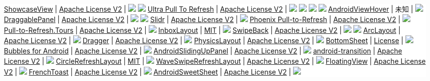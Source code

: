 [ShowcaseView](https://github.com/amlcurran/ShowcaseView) | [Apache License V2](https://www.apache.org/licenses/LICENSE-2.0) | <img src="https://raw.githubusercontent.com/wasabeef/awesome-android-ui/master/art/ShowcaseView.png" width="49%"> <img src="https://raw.githubusercontent.com/wasabeef/awesome-android-ui/master/art/ShowcaseView2.png" width="49%">
[Ultra Pull To Refresh](https://github.com/liaohuqiu/android-Ultra-Pull-To-Refresh) | [Apache License V2](https://www.apache.org/licenses/LICENSE-2.0) | <img src="https://raw.githubusercontent.com/wasabeef/awesome-android-ui/master/art/android-Ultra-Pull-To-Refresh.gif" width="49%"> <img src="https://raw.githubusercontent.com/wasabeef/awesome-android-ui/master/art/android-Ultra-Pull-To-Refresh2.gif" width="49%"> <img src="https://raw.githubusercontent.com/wasabeef/awesome-android-ui/master/art/android-Ultra-Pull-To-Refresh3.gif" width="49%"> <img src="https://raw.githubusercontent.com/wasabeef/awesome-android-ui/master/art/android-Ultra-Pull-To-Refresh4.gif" width="49%">
[AndroidViewHover](https://github.com/daimajia/AndroidViewHover)  | 未知 | <img src="https://raw.githubusercontent.com/wasabeef/awesome-android-ui/master/art/AndroidViewHover.gif" width="49%">
[DraggablePanel](https://github.com/pedrovgs/DraggablePanel) | [Apache License V2](https://www.apache.org/licenses/LICENSE-2.0) | <img src="https://raw.githubusercontent.com/wasabeef/awesome-android-ui/master/art/DraggablePanel.gif" width="49%"> <img src="https://raw.githubusercontent.com/wasabeef/awesome-android-ui/master/art/DraggablePanel2.gif" width="49%">
[Slidr](https://github.com/r0adkll/Slidr) | [Apache License V2](https://www.apache.org/licenses/LICENSE-2.0) | <img src="https://raw.githubusercontent.com/wasabeef/awesome-android-ui/master/art/Slidr.gif" width="49%">
[Phoenix Pull-to-Refresh](https://github.com/Yalantis/Phoenix) | [Apache License V2](https://www.apache.org/licenses/LICENSE-2.0) | <img src="https://raw.githubusercontent.com/wasabeef/awesome-android-ui/master/art/Phoenix.gif" width="65%">
[Pull-to-Refresh.Tours](https://github.com/Yalantis/Taurus) | [Apache License V2](https://www.apache.org/licenses/LICENSE-2.0) | <img src="https://raw.githubusercontent.com/wasabeef/awesome-android-ui/master/art/Taurus.gif" width="65%">
[InboxLayout](https://github.com/zhaozhentao/InboxLayout) | [MIT](https://opensource.org/licenses/MIT) | <img src="https://raw.githubusercontent.com/wasabeef/awesome-android-ui/master/art/InboxLayout.gif" width="49%">
[SwipeBack](https://github.com/liuguangqiang/SwipeBack) | [Apache License V2](https://www.apache.org/licenses/LICENSE-2.0) | <img src="https://raw.githubusercontent.com/wasabeef/awesome-android-ui/master/art/SwipeBack.gif" width="49%"> <img src="https://raw.githubusercontent.com/wasabeef/awesome-android-ui/master/art/SwipeBack2.gif" width="49%">
[ArcLayout](https://github.com/ogaclejapan/ArcLayout) | [Apache License V2](https://www.apache.org/licenses/LICENSE-2.0) | <img src="https://raw.githubusercontent.com/wasabeef/awesome-android-ui/master/art/arclayout1.gif" width="49%">
[Dragger](https://github.com/ppamorim/Dragger) | [Apache License V2](https://www.apache.org/licenses/LICENSE-2.0) | <img src="https://raw.githubusercontent.com/wasabeef/awesome-android-ui/master/art/Dragger.gif" width="100%">
[PhysicsLayout](https://github.com/Jawnnypoo/PhysicsLayout) | [Apache License V2](https://www.apache.org/licenses/LICENSE-2.0) | <img src="https://raw.githubusercontent.com/wasabeef/awesome-android-ui/master/art/PhysicsLayout.gif" width="49%">
[BottomSheet](https://github.com/Flipboard/bottomsheet) | [License](https://github.com/Flipboard/bottomsheet/blob/master/LICENSE) | <img src="https://raw.githubusercontent.com/wasabeef/awesome-android-ui/master/art/BottomSheet.gif" width="49%">
[Bubbles for Android](https://github.com/txusballesteros/bubbles-for-android) | [Apache License V2](https://www.apache.org/licenses/LICENSE-2.0) | <img src="https://raw.githubusercontent.com/wasabeef/awesome-android-ui/master/art/bubbles-for-android.gif" width="49%">
[AndroidSlidingUpPanel](https://github.com/umano/AndroidSlidingUpPanel) | [Apache License V2](https://www.apache.org/licenses/LICENSE-2.0) | <img src="https://raw.githubusercontent.com/wasabeef/awesome-android-ui/master/art/AndroidSlidingUpPanel.jpg" width="100%">
[android-transition](https://github.com/kaichunlin/android-transition) | [Apache License V2](https://www.apache.org/licenses/LICENSE-2.0) | <img src="https://raw.githubusercontent.com/wasabeef/awesome-android-ui/master/art/android-transition.gif" width="49%">
[CircleRefreshLayout](https://github.com/tuesda/CircleRefreshLayout) | [MIT](https://opensource.org/licenses/MIT) | <img src="https://raw.githubusercontent.com/wasabeef/awesome-android-ui/master/art/CircleRefreshLayout.gif" width="49%">
[WaveSwipeRefreshLayout](https://github.com/recruit-lifestyle/WaveSwipeRefreshLayout) | [Apache License V2](https://www.apache.org/licenses/LICENSE-2.0) | <img src="https://raw.githubusercontent.com/wasabeef/awesome-android-ui/master/art/WaveSwipeRefreshLayout.gif" width="49%">
[FloatingView](https://github.com/recruit-lifestyle/FloatingView) | [Apache License V2](https://www.apache.org/licenses/LICENSE-2.0) | <img src="https://raw.githubusercontent.com/wasabeef/awesome-android-ui/master/art/FloatingView.gif" width="49%">
[FrenchToast](https://github.com/pyricau/frenchtoast) | [Apache License V2](https://www.apache.org/licenses/LICENSE-2.0) | <img src="https://raw.githubusercontent.com/wasabeef/awesome-android-ui/master/art/frenchtoast.gif" width="49%">
[AndroidSweetSheet](https://github.com/zzz40500/AndroidSweetSheet) | [Apache License V2](https://www.apache.org/licenses/LICENSE-2.0) | <img src="https://raw.githubusercontent.com/wasabeef/awesome-android-ui/master/art/AndroidSweetSheet.gif" width="100%">